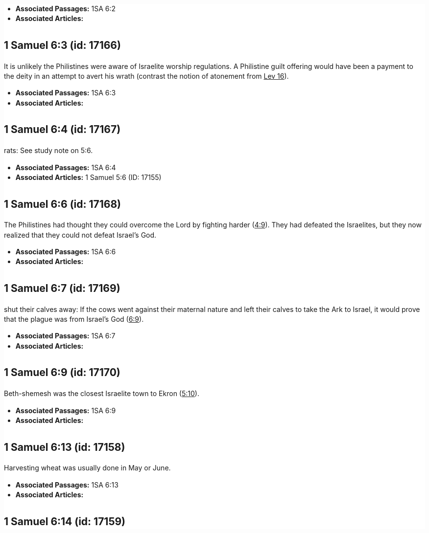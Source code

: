* **Associated Passages:** 1SA 6:2
* **Associated Articles:** 

## 1 Samuel 6:3 (id: 17166)

It is unlikely the Philistines were aware of Israelite worship regulations. A Philistine guilt offering would have been a payment to the deity in an attempt to avert his wrath (contrast the notion of atonement from [Lev 16](https://ref.ly/Lev16:1-Lev16:34)).

* **Associated Passages:** 1SA 6:3
* **Associated Articles:** 

## 1 Samuel 6:4 (id: 17167)

rats: See study note on 5:6.

* **Associated Passages:** 1SA 6:4
* **Associated Articles:** 1 Samuel 5:6 (ID: 17155)

## 1 Samuel 6:6 (id: 17168)

The Philistines had thought they could overcome the Lord by fighting harder ([4:9](https://ref.ly/1Sam4:9)). They had defeated the Israelites, but they now realized that they could not defeat Israel’s God.

* **Associated Passages:** 1SA 6:6
* **Associated Articles:** 

## 1 Samuel 6:7 (id: 17169)

shut their calves away: If the cows went against their maternal nature and left their calves to take the Ark to Israel, it would prove that the plague was from Israel’s God ([6:9](https://ref.ly/1Sam6:9)).

* **Associated Passages:** 1SA 6:7
* **Associated Articles:** 

## 1 Samuel 6:9 (id: 17170)

Beth\-shemesh was the closest Israelite town to Ekron ([5:10](https://ref.ly/1Sam5:10)).

* **Associated Passages:** 1SA 6:9
* **Associated Articles:** 

## 1 Samuel 6:13 (id: 17158)

Harvesting wheat was usually done in May or June.

* **Associated Passages:** 1SA 6:13
* **Associated Articles:** 

## 1 Samuel 6:14 (id: 17159)
